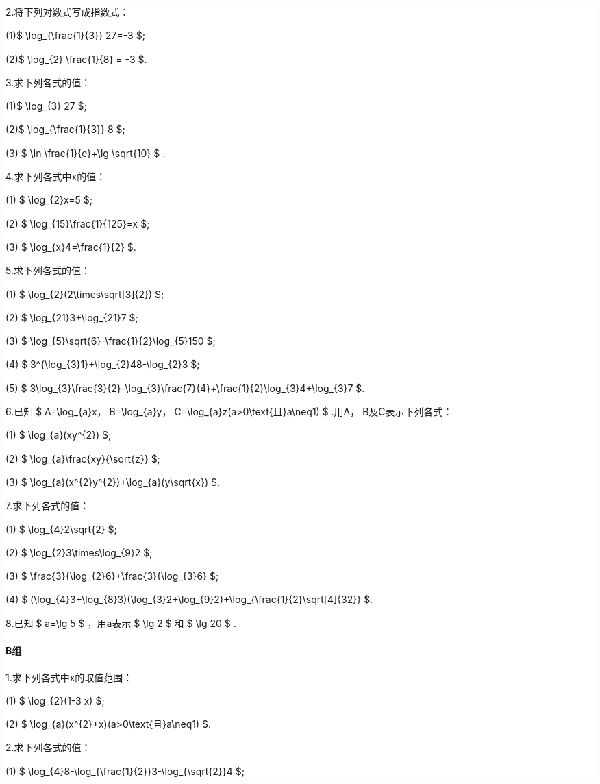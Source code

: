 2.将下列对数式写成指数式：

(1)$ \log_{\frac{1}{3}} 27=-3 $;

(2)$ \log_{2} \frac{1}{8} = -3 $.

3.求下列各式的值：

(1)$ \log_{3} 27 $;

(2)$ \log_{\frac{1}{3}} 8 $;

(3) $ \ln \frac{1}{e}+\lg \sqrt{10} $ .

4.求下列各式中x的值：

(1)  $ \log_{2}x=5 $;

(2)  $ \log_{15}\frac{1}{125}=x $;

(3)  $ \log_{x}4=\frac{1}{2} $.

5.求下列各式的值：

(1)  $ \log_{2}(2\times\sqrt[3]{2}) $;

(2)  $ \log_{21}3+\log_{21}7 $;

(3)  $ \log_{5}\sqrt{6}-\frac{1}{2}\log_{5}150 $;

(4)  $ 3^{\log_{3}1}+\log_{2}48-\log_{2}3 $;

(5)  $ 3\log_{3}\frac{3}{2}-\log_{3}\frac{7}{4}+\frac{1}{2}\log_{3}4+\log_{3}7 $.

6.已知  $ A=\log_{a}x， B=\log_{a}y， C=\log_{a}z(a>0\text{且}a\neq1) $  .用A， B及C表示下列各式：

(1)  $ \log_{a}(xy^{2}) $;

(2)  $ \log_{a}\frac{xy}{\sqrt{z}} $;

(3)  $ \log_{a}(x^{2}y^{2})+\log_{a}(y\sqrt{x}) $.

7.求下列各式的值：

(1)  $ \log_{4}2\sqrt{2} $;

(2)  $ \log_{2}3\times\log_{9}2 $;

(3)  $ \frac{3}{\log_{2}6}+\frac{3}{\log_{3}6} $;

(4)  $ (\log_{4}3+\log_{8}3)(\log_{3}2+\log_{9}2)+\log_{\frac{1}{2}\sqrt[4]{32}} $.

8.已知  $ a=\lg 5 $  ，用a表示  $ \lg 2 $  和  $ \lg 20 $  .

#### B组

1.求下列各式中x的取值范围：

(1)  $ \log_{2}(1-3 x) $;

(2)  $ \log_{a}(x^{2}+x)(a>0\text{且}a\neq1) $.

2.求下列各式的值：

(1)  $ \log_{4}8-\log_{\frac{1}{2}}3-\log_{\sqrt{2}}4 $;
